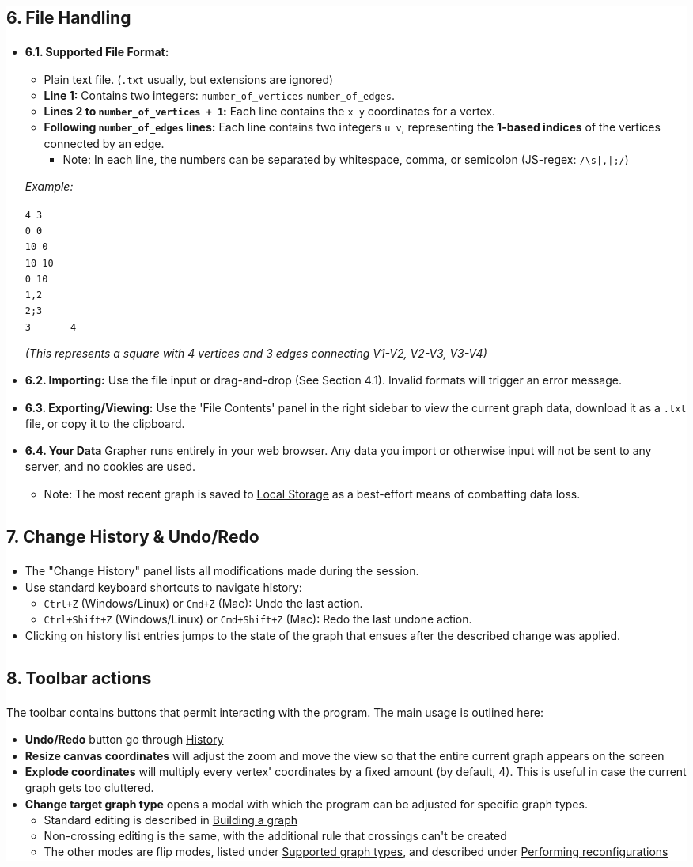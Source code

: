 
## 6. File Handling

* **6.1. Supported File Format:**
    * Plain text file. (`.txt` usually, but extensions are ignored)
    * **Line 1:** Contains two integers: `number_of_vertices` `number_of_edges`.
    * **Lines 2 to `number_of_vertices + 1`:** Each line contains the  `x y` coordinates for a vertex.
    * **Following `number_of_edges` lines:** Each line contains two integers `u v`, representing the **1-based indices** of the vertices connected by an edge.
        * Note: In each line, the numbers can be separated by whitespace, comma, or semicolon (JS-regex: `/\s|,|;/`)

    *Example:*
    ```text
    4 3
    0 0
    10 0
    10 10
    0 10
    1,2
    2;3
    3       4
    ```
    *(This represents a square with 4 vertices and 3 edges connecting V1-V2, V2-V3, V3-V4)*

* **6.2. Importing:** Use the file input or drag-and-drop (See Section 4.1). Invalid formats will trigger an error message.
* **6.3. Exporting/Viewing:** Use the 'File Contents' panel in the right sidebar to view the current graph data, download it as a `.txt` file, or copy it to the clipboard.
* **6.4. Your Data** Grapher runs entirely in your web browser. Any data you import or otherwise input will not be sent to any server, and no cookies are used. 

    * Note: The most recent graph is saved to [Local Storage](https://developer.mozilla.org/en-US/docs/Web/API/Window/localStorage) as a best-effort means of combatting data loss.

## 7. Change History & Undo/Redo

* The "Change History" panel lists all modifications made during the session.
* Use standard keyboard shortcuts to navigate history:
    * `Ctrl+Z` (Windows/Linux) or `Cmd+Z` (Mac): Undo the last action.
    * `Ctrl+Shift+Z` (Windows/Linux) or `Cmd+Shift+Z` (Mac): Redo the last undone action.
* Clicking on history list entries jumps to the state of the graph that ensues after the described change was applied.


## 8. Toolbar actions

The toolbar contains buttons that permit interacting with the program. The main usage is outlined here:
* **Undo/Redo** button go through [History](#7-change-history--undoredo)
* **Resize canvas coordinates** will adjust the zoom and move the view so that the entire current graph appears on the screen
* **Explode coordinates** will multiply every vertex' coordinates by a fixed amount (by default, 4). This is useful in case the current graph gets too cluttered. 
* **Change target graph type** opens a modal with which the program can be adjusted for specific graph types.
    * Standard editing is described in [Building a graph](#42-building-a-graph-from-scratch-edit-mode)
    * Non-crossing editing is the same, with the additional rule that crossings can't be created
    * The other modes are flip modes, listed under [Supported graph types](#12-supported-graph-types-for-reconfiguration), and described under [Performing reconfigurations](#5-performing-reconfigurations)
